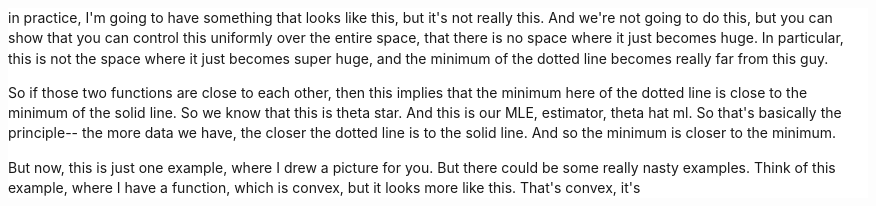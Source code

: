   <span m="1099690">in</span> <span m="1099780">practice,</span> <span m="1100170">I'm</span>
  <span m="1100260">going</span> <span m="1100380">to</span> <span m="1100440">have</span>
  <span m="1100590">something</span> <span m="1101010">that</span> <span m="1101160">looks</span>
  <span m="1101400">like</span> <span m="1101580">this,</span> <span m="1101830">but</span>
  <span m="1101970">it's</span> <span m="1102060">not</span> <span m="1102300">really</span>
  <span m="1102630">this.</span> <span m="1106790">And</span> <span m="1106910">we're</span>
  <span m="1107060">not</span> <span m="1107210">going</span> <span m="1107330">to</span>
  <span m="1107420">do</span> <span m="1107600">this,</span> <span m="1107810">but</span>
  <span m="1107990">you</span> <span m="1108050">can</span> <span m="1108260">show</span>
  <span m="1108740">that</span> <span m="1108950">you</span> <span m="1109040">can</span>
  <span m="1109220">control</span> <span m="1109880">this</span> <span m="1110120">uniformly</span>
  <span m="1111170">over</span> <span m="1111440">the</span> <span m="1111560">entire</span>
  <span m="1111950">space,</span> <span m="1112830">that</span> <span m="1112970">there</span>
  <span m="1113060">is</span> <span m="1113210">no</span> <span m="1113390">space</span>
  <span m="1113690">where</span> <span m="1113810">it</span> <span m="1113900">just</span>
  <span m="1114110">becomes</span> <span m="1114470">huge.</span> <span m="1115190">In</span>
  <span m="1115280">particular,</span> <span m="1116210">this</span> <span m="1116360">is</span>
  <span m="1116450">not</span> <span m="1116630">the</span> <span m="1116720">space</span>
  <span m="1117020">where</span> <span m="1117140">it</span> <span m="1117230">just</span>
  <span m="1117440">becomes</span> <span m="1117740">super</span> <span m="1118070">huge,</span>
  <span m="1118450">and</span> <span m="1118610">the</span> <span m="1118700">minimum</span>
  <span m="1119060">of</span> <span m="1119180">the</span> <span m="1119270">dotted</span>
  <span m="1119600">line</span> <span m="1119930">becomes</span> <span m="1120320">really</span>
  <span m="1120590">far</span> <span m="1120770">from</span> <span m="1120950">this</span>
  <span m="1121100">guy.</span></p><p><span m="1122120">So</span> <span m="1122230">if</span>
  <span m="1122340">those</span> <span m="1122540">two</span> <span m="1122660">functions</span>
  <span m="1123140">are</span> <span m="1123260">close</span> <span m="1123560">to</span>
  <span m="1123650">each</span> <span m="1123800">other,</span> <span m="1125330">then</span>
  <span m="1125540">this</span> <span m="1125720">implies</span> <span m="1126260">that</span>
  <span m="1126650">the</span> <span m="1126740">minimum</span> <span m="1127190">here</span>
  <span m="1127560">of</span> <span m="1127700">the</span> <span m="1127820">dotted</span>
  <span m="1128180">line</span> <span m="1128510">is</span> <span m="1128600">close</span>
  <span m="1128840">to</span> <span m="1128930">the</span> <span m="1129050">minimum</span>
  <span m="1129410">of</span> <span m="1130210">the</span> <span m="1130940">solid</span>
  <span m="1131330">line.</span> <span m="1133250">So</span> <span m="1133370">we</span>
  <span m="1133460">know</span> <span m="1133610">that</span> <span m="1133760">this</span>
  <span m="1133970">is</span> <span m="1134280">theta</span> <span m="1134360">star.</span>
  <span m="1136180">And</span> <span m="1136330">this</span> <span m="1136510">is</span>
  <span m="1136750">our</span> <span m="1137020">MLE,</span> <span m="1137260">estimator,</span>
  <span m="1137840">theta</span> <span m="1138090">hat</span> <span m="1138410">ml.</span>
  <span m="1140500">So</span> <span m="1140650">that's</span> <span m="1140860">basically</span>
  <span m="1141250">the</span> <span m="1141370">principle--</span> <span m="1141930">the</span>
  <span m="1141940">more</span> <span m="1142120">data</span> <span m="1142420">we</span>
  <span m="1142570">have,</span> <span m="1144190">the</span> <span m="1144280">closer</span>
  <span m="1144700">the</span> <span m="1144820">dotted</span> <span m="1145150">line</span>
  <span m="1145450">is</span> <span m="1145600">to</span> <span m="1145720">the</span>
  <span m="1145810">solid</span> <span m="1146170">line.</span> <span m="1147020">And</span>
  <span m="1147040">so</span> <span m="1147160">the</span> <span m="1147250">minimum</span>
  <span m="1147610">is</span> <span m="1147700">closer</span> <span m="1148000">to</span>
  <span m="1148120">the</span> <span m="1148210">minimum.</span></p><p><span m="1150470">But</span>
  <span m="1150640">now,</span> <span m="1151180">this</span> <span m="1151420">is</span>
  <span m="1151540">just</span> <span m="1151780">one</span> <span m="1152170">example,</span>
  <span m="1152800">where</span> <span m="1153210">I</span> <span m="1153310">drew</span>
  <span m="1153630">a</span> <span m="1153670">picture</span> <span m="1154000">for</span>
  <span m="1154210">you.</span> <span m="1154330">But</span> <span m="1154430">there</span>
  <span m="1154540">could</span> <span m="1154720">be</span> <span m="1154840">some</span>
  <span m="1155050">really</span> <span m="1155380">nasty</span> <span m="1155770">examples.</span>
  <span m="1157190">Think</span> <span m="1157300">of</span> <span m="1157480">this</span>
  <span m="1157690">example,</span> <span m="1158690">where</span> <span m="1160010">I</span>
  <span m="1160090">have</span> <span m="1160330">a</span> <span m="1160390">function,</span>
  <span m="1160870">which</span> <span m="1161110">is</span> <span m="1162010">convex,</span>
  <span m="1162700">but</span> <span m="1162850">it</span> <span m="1162940">looks</span>
  <span m="1163150">more</span> <span m="1163330">like</span> <span m="1163510">this.</span>
  <span m="1170120">That's</span> <span m="1170350">convex,</span> <span m="1170790">it's</span>